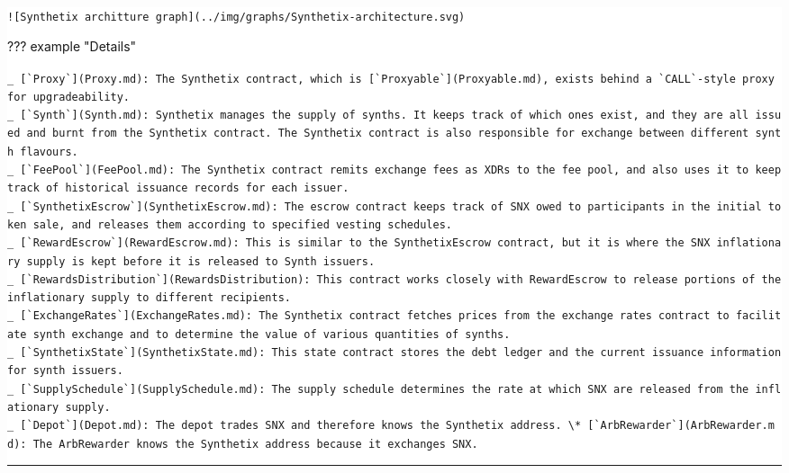     ![Synthetix architture graph](../img/graphs/Synthetix-architecture.svg)
</centered-image>

??? example "Details"

    _ [`Proxy`](Proxy.md): The Synthetix contract, which is [`Proxyable`](Proxyable.md), exists behind a `CALL`-style proxy for upgradeability.
    _ [`Synth`](Synth.md): Synthetix manages the supply of synths. It keeps track of which ones exist, and they are all issued and burnt from the Synthetix contract. The Synthetix contract is also responsible for exchange between different synth flavours.
    _ [`FeePool`](FeePool.md): The Synthetix contract remits exchange fees as XDRs to the fee pool, and also uses it to keep track of historical issuance records for each issuer.
    _ [`SynthetixEscrow`](SynthetixEscrow.md): The escrow contract keeps track of SNX owed to participants in the initial token sale, and releases them according to specified vesting schedules.
    _ [`RewardEscrow`](RewardEscrow.md): This is similar to the SynthetixEscrow contract, but it is where the SNX inflationary supply is kept before it is released to Synth issuers.
    _ [`RewardsDistribution`](RewardsDistribution): This contract works closely with RewardEscrow to release portions of the inflationary supply to different recipients.
    _ [`ExchangeRates`](ExchangeRates.md): The Synthetix contract fetches prices from the exchange rates contract to facilitate synth exchange and to determine the value of various quantities of synths.
    _ [`SynthetixState`](SynthetixState.md): This state contract stores the debt ledger and the current issuance information for synth issuers.
    _ [`SupplySchedule`](SupplySchedule.md): The supply schedule determines the rate at which SNX are released from the inflationary supply.
    _ [`Depot`](Depot.md): The depot trades SNX and therefore knows the Synthetix address. \* [`ArbRewarder`](ArbRewarder.md): The ArbRewarder knows the Synthetix address because it exchanges SNX.

---
